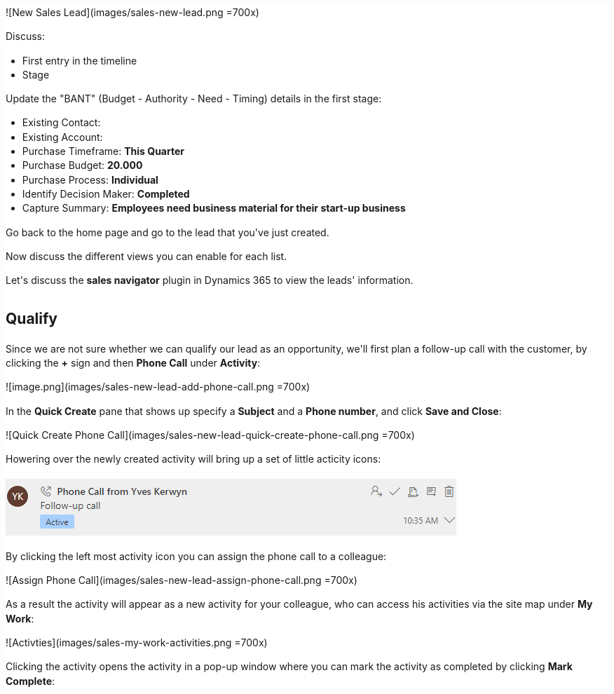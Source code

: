 
![New Sales Lead](images/sales-new-lead.png =700x)

Discuss:
- First entry in the timeline
- Stage

Update the "BANT" (Budget - Authority - Need - Timing) details in the first stage:
- Existing Contact: **<leave blanc>**
- Existing Account: **<leave blanc>**
- Purchase Timeframe:  **This Quarter**
- Purchase Budget: **20.000**
- Purchase Process: **Individual**
- Identify Decision Maker: **Completed**
- Capture Summary: **Employees need business material for their start-up business**

Go back to the home page and go to the lead that you've just created. 

Now discuss the different views you can enable for each list.

Let's discuss the **sales navigator** plugin in Dynamics 365 to view the leads' information.

## Qualify

Since we are not sure whether we can qualify our lead as an opportunity, we'll first plan a follow-up call with the customer, by clicking the **+** sign  and then **Phone Call** under **Activity**:

![image.png](images/sales-new-lead-add-phone-call.png =700x)

In the **Quick Create** pane that shows up specify a **Subject** and a **Phone number**, and click **Save and Close**:

![Quick Create Phone Call](images/sales-new-lead-quick-create-phone-call.png =700x)

Howering over the newly created activity will bring up a set of little acticity icons:

![Activty Icons](images/sales-new-lead-activity-icons.png)

By clicking the left most activity icon you can assign the phone call to a colleague:

![Assign Phone Call](images/sales-new-lead-assign-phone-call.png =700x)

As a result the activity will appear as a new activity for your colleague, who can access his activities via the site map under **My Work**:

![Activties](images/sales-my-work-activities.png =700x)

Clicking the activity opens the activity in a pop-up window where you can mark the activity as completed by clicking **Mark Complete**:
